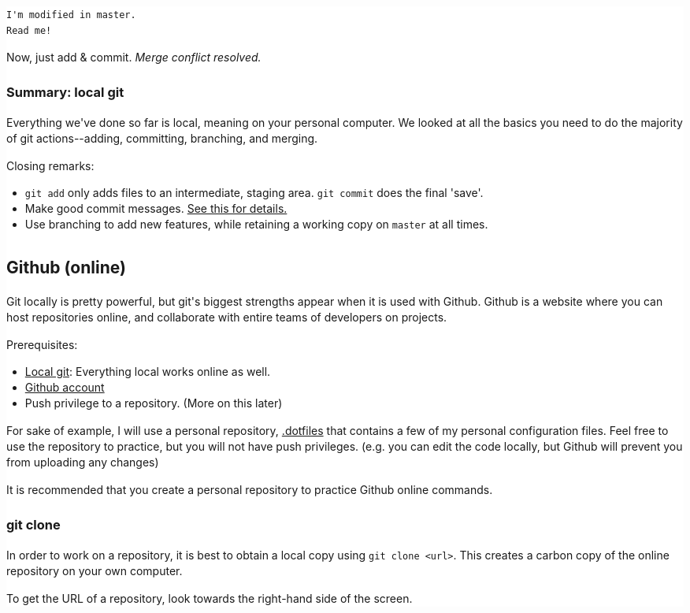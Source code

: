 ```
I'm modified in master.
Read me!
```

Now, just add & commit. _Merge conflict resolved._
### Summary: local git

Everything we've done so far is local, meaning on your personal computer. We looked at all the basics you need to do the majority of git actions--adding, committing, branching, and merging.

Closing remarks:
 * `git add` only adds files to an intermediate, staging area. `git commit` does the final 'save'.
 * Make good commit messages. [See this for details.](#writing-good-commit-messages)
 * Use branching to add new features, while retaining a working copy on `master` at all times.

## Github (online)

Git locally is pretty powerful, but git's biggest strengths appear when it is used with Github. Github is a website where you can host repositories online, and collaborate with entire teams of developers on projects.

Prerequisites:
 * [Local git](#local-git-usage): Everything local works online as well.
 * [Github account](https://github.com/)
 * Push privilege to a repository. (More on this later)

For sake of example, I will use a personal repository, [.dotfiles](https://github.com/zhaorz/.dotfiles) that contains a few of my personal configuration files. Feel free to use the repository to practice, but you will not have push privileges. (e.g. you can edit the code locally, but Github will prevent you from uploading any changes)

It is recommended that you create a personal repository to practice Github online commands.

### git clone

In order to work on a repository, it is best to obtain a local copy using `git clone <url>`. This creates a carbon copy of the online repository on your own computer.

To get the URL of a repository, look towards the right-hand side of the screen.
